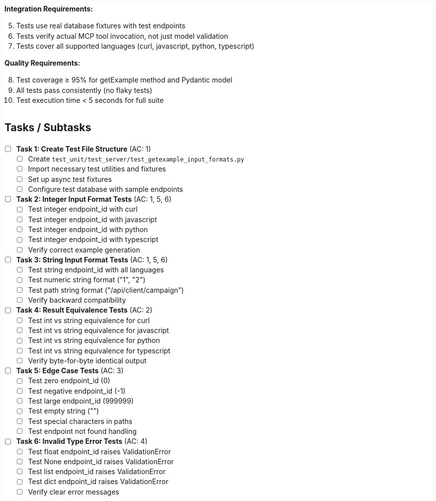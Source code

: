 **Integration Requirements:**

5. Tests use real database fixtures with test endpoints
6. Tests verify actual MCP tool invocation, not just model validation
7. Tests cover all supported languages (curl, javascript, python, typescript)

**Quality Requirements:**

8. Test coverage ≥ 95% for getExample method and Pydantic model
9. All tests pass consistently (no flaky tests)
10. Test execution time < 5 seconds for full suite

## Tasks / Subtasks

- [ ] **Task 1: Create Test File Structure** (AC: 1)
  - [ ] Create `test_unit/test_server/test_getexample_input_formats.py`
  - [ ] Import necessary test utilities and fixtures
  - [ ] Set up async test fixtures
  - [ ] Configure test database with sample endpoints

- [ ] **Task 2: Integer Input Format Tests** (AC: 1, 5, 6)
  - [ ] Test integer endpoint_id with curl
  - [ ] Test integer endpoint_id with javascript
  - [ ] Test integer endpoint_id with python
  - [ ] Test integer endpoint_id with typescript
  - [ ] Verify correct example generation

- [ ] **Task 3: String Input Format Tests** (AC: 1, 5, 6)
  - [ ] Test string endpoint_id with all languages
  - [ ] Test numeric string format ("1", "2")
  - [ ] Test path string format ("/api/client/campaign")
  - [ ] Verify backward compatibility

- [ ] **Task 4: Result Equivalence Tests** (AC: 2)
  - [ ] Test int vs string equivalence for curl
  - [ ] Test int vs string equivalence for javascript
  - [ ] Test int vs string equivalence for python
  - [ ] Test int vs string equivalence for typescript
  - [ ] Verify byte-for-byte identical output

- [ ] **Task 5: Edge Case Tests** (AC: 3)
  - [ ] Test zero endpoint_id (0)
  - [ ] Test negative endpoint_id (-1)
  - [ ] Test large endpoint_id (999999)
  - [ ] Test empty string ("")
  - [ ] Test special characters in paths
  - [ ] Test endpoint not found handling

- [ ] **Task 6: Invalid Type Error Tests** (AC: 4)
  - [ ] Test float endpoint_id raises ValidationError
  - [ ] Test None endpoint_id raises ValidationError
  - [ ] Test list endpoint_id raises ValidationError
  - [ ] Test dict endpoint_id raises ValidationError
  - [ ] Verify clear error messages
